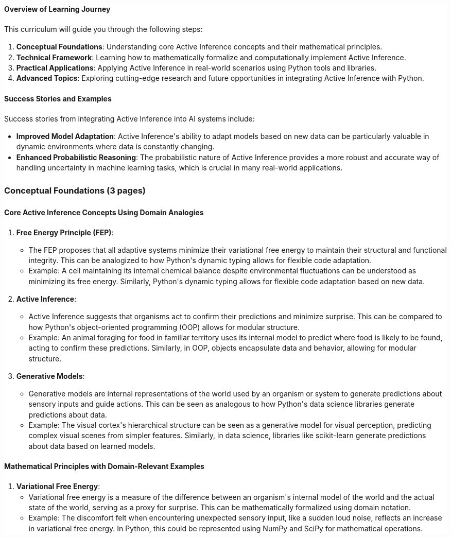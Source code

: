 #### Overview of Learning Journey
This curriculum will guide you through the following steps:
1. **Conceptual Foundations**: Understanding core Active Inference concepts and their mathematical principles.
2. **Technical Framework**: Learning how to mathematically formalize and computationally implement Active Inference.
3. **Practical Applications**: Applying Active Inference in real-world scenarios using Python tools and libraries.
4. **Advanced Topics**: Exploring cutting-edge research and future opportunities in integrating Active Inference with Python.

#### Success Stories and Examples
Success stories from integrating Active Inference into AI systems include:
- **Improved Model Adaptation**: Active Inference's ability to adapt models based on new data can be particularly valuable in dynamic environments where data is constantly changing.
- **Enhanced Probabilistic Reasoning**: The probabilistic nature of Active Inference provides a more robust and accurate way of handling uncertainty in machine learning tasks, which is crucial in many real-world applications.

### Conceptual Foundations (3 pages)

#### Core Active Inference Concepts Using Domain Analogies
1. **Free Energy Principle (FEP)**:
   - The FEP proposes that all adaptive systems minimize their variational free energy to maintain their structural and functional integrity. This can be analogized to how Python's dynamic typing allows for flexible code adaptation.
   - Example: A cell maintaining its internal chemical balance despite environmental fluctuations can be understood as minimizing its free energy. Similarly, Python's dynamic typing allows for flexible code adaptation based on new data.

2. **Active Inference**:
   - Active Inference suggests that organisms act to confirm their predictions and minimize surprise. This can be compared to how Python's object-oriented programming (OOP) allows for modular structure.
   - Example: An animal foraging for food in familiar territory uses its internal model to predict where food is likely to be found, acting to confirm these predictions. Similarly, in OOP, objects encapsulate data and behavior, allowing for modular structure.

3. **Generative Models**:
   - Generative models are internal representations of the world used by an organism or system to generate predictions about sensory inputs and guide actions. This can be seen as analogous to how Python's data science libraries generate predictions about data.
   - Example: The visual cortex's hierarchical structure can be seen as a generative model for visual perception, predicting complex visual scenes from simpler features. Similarly, in data science, libraries like scikit-learn generate predictions about data based on learned models.

#### Mathematical Principles with Domain-Relevant Examples
1. **Variational Free Energy**:
   - Variational free energy is a measure of the difference between an organism's internal model of the world and the actual state of the world, serving as a proxy for surprise. This can be mathematically formalized using domain notation.
   - Example: The discomfort felt when encountering unexpected sensory input, like a sudden loud noise, reflects an increase in variational free energy. In Python, this could be represented using NumPy and SciPy for mathematical operations.
